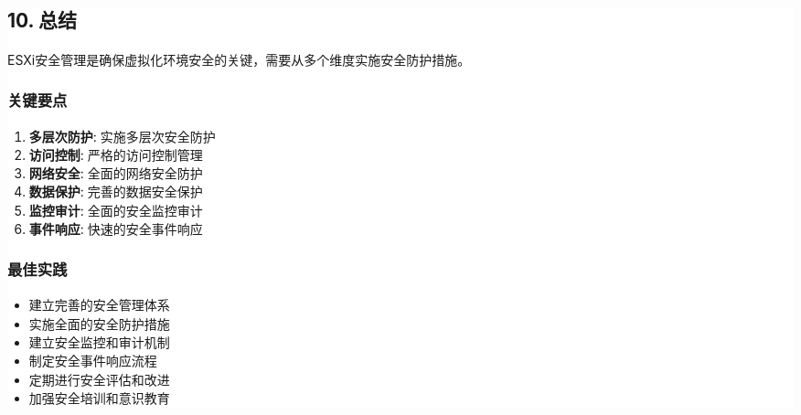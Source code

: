 ## 10. 总结

ESXi安全管理是确保虚拟化环境安全的关键，需要从多个维度实施安全防护措施。

### 关键要点

1. **多层次防护**: 实施多层次安全防护
2. **访问控制**: 严格的访问控制管理
3. **网络安全**: 全面的网络安全防护
4. **数据保护**: 完善的数据安全保护
5. **监控审计**: 全面的安全监控审计
6. **事件响应**: 快速的安全事件响应

### 最佳实践

- 建立完善的安全管理体系
- 实施全面的安全防护措施
- 建立安全监控和审计机制
- 制定安全事件响应流程
- 定期进行安全评估和改进
- 加强安全培训和意识教育
